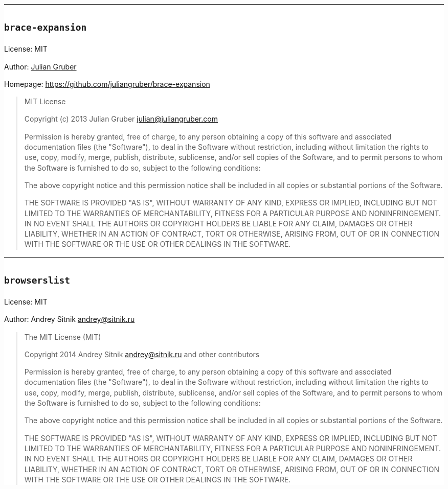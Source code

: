 -----------------------------------------

## `brace-expansion`

License: MIT

Author: [Julian Gruber](http://juliangruber.com)

Homepage: https://github.com/juliangruber/brace-expansion

> MIT License
> 
> Copyright (c) 2013 Julian Gruber <julian@juliangruber.com>
> 
> Permission is hereby granted, free of charge, to any person obtaining a copy
> of this software and associated documentation files (the "Software"), to deal
> in the Software without restriction, including without limitation the rights
> to use, copy, modify, merge, publish, distribute, sublicense, and/or sell
> copies of the Software, and to permit persons to whom the Software is
> furnished to do so, subject to the following conditions:
> 
> The above copyright notice and this permission notice shall be included in all
> copies or substantial portions of the Software.
> 
> THE SOFTWARE IS PROVIDED "AS IS", WITHOUT WARRANTY OF ANY KIND, EXPRESS OR
> IMPLIED, INCLUDING BUT NOT LIMITED TO THE WARRANTIES OF MERCHANTABILITY,
> FITNESS FOR A PARTICULAR PURPOSE AND NONINFRINGEMENT. IN NO EVENT SHALL THE
> AUTHORS OR COPYRIGHT HOLDERS BE LIABLE FOR ANY CLAIM, DAMAGES OR OTHER
> LIABILITY, WHETHER IN AN ACTION OF CONTRACT, TORT OR OTHERWISE, ARISING FROM,
> OUT OF OR IN CONNECTION WITH THE SOFTWARE OR THE USE OR OTHER DEALINGS IN THE
> SOFTWARE.

-----------------------------------------

## `browserslist`

License: MIT

Author: Andrey Sitnik <andrey@sitnik.ru>

> The MIT License (MIT)
> 
> Copyright 2014 Andrey Sitnik <andrey@sitnik.ru> and other contributors
> 
> Permission is hereby granted, free of charge, to any person obtaining a copy of
> this software and associated documentation files (the "Software"), to deal in
> the Software without restriction, including without limitation the rights to
> use, copy, modify, merge, publish, distribute, sublicense, and/or sell copies of
> the Software, and to permit persons to whom the Software is furnished to do so,
> subject to the following conditions:
> 
> The above copyright notice and this permission notice shall be included in all
> copies or substantial portions of the Software.
> 
> THE SOFTWARE IS PROVIDED "AS IS", WITHOUT WARRANTY OF ANY KIND, EXPRESS OR
> IMPLIED, INCLUDING BUT NOT LIMITED TO THE WARRANTIES OF MERCHANTABILITY, FITNESS
> FOR A PARTICULAR PURPOSE AND NONINFRINGEMENT. IN NO EVENT SHALL THE AUTHORS OR
> COPYRIGHT HOLDERS BE LIABLE FOR ANY CLAIM, DAMAGES OR OTHER LIABILITY, WHETHER
> IN AN ACTION OF CONTRACT, TORT OR OTHERWISE, ARISING FROM, OUT OF OR IN
> CONNECTION WITH THE SOFTWARE OR THE USE OR OTHER DEALINGS IN THE SOFTWARE.
